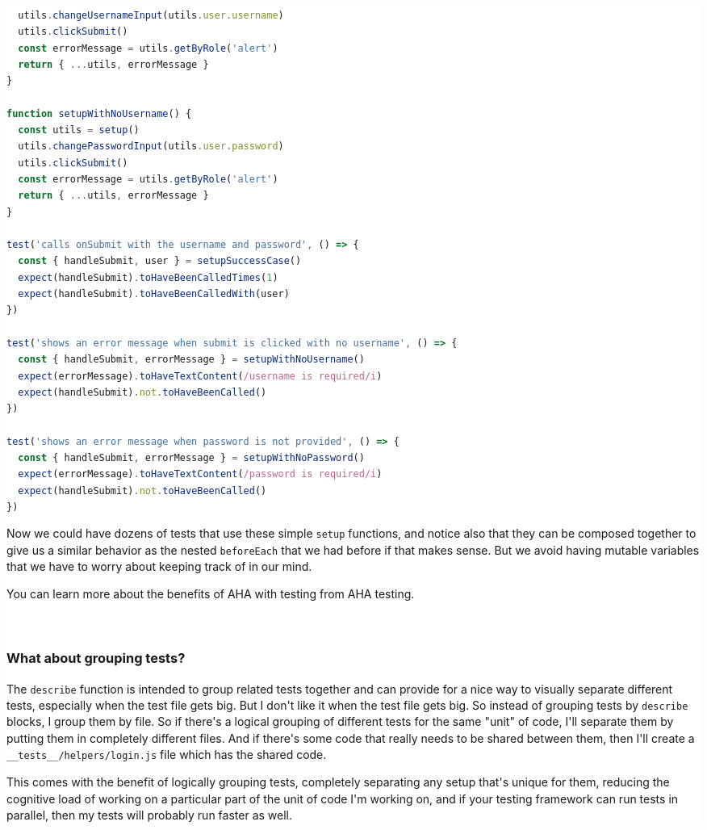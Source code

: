 ```js
  utils.changeUsernameInput(utils.user.username)
  utils.clickSubmit()
  const errorMessage = utils.getByRole('alert')
  return { ...utils, errorMessage }
}

function setupWithNoUsername() {
  const utils = setup()
  utils.changePasswordInput(utils.user.password)
  utils.clickSubmit()
  const errorMessage = utils.getByRole('alert')
  return { ...utils, errorMessage }
}

test('calls onSubmit with the username and password', () => {
  const { handleSubmit, user } = setupSuccessCase()
  expect(handleSubmit).toHaveBeenCalledTimes(1)
  expect(handleSubmit).toHaveBeenCalledWith(user)
})

test('shows an error message when submit is clicked with no username', () => {
  const { handleSubmit, errorMessage } = setupWithNoUsername()
  expect(errorMessage).toHaveTextContent(/username is required/i)
  expect(handleSubmit).not.toHaveBeenCalled()
})

test('shows an error message when password is not provided', () => {
  const { handleSubmit, errorMessage } = setupWithNoPassword()
  expect(errorMessage).toHaveTextContent(/password is required/i)
  expect(handleSubmit).not.toHaveBeenCalled()
})
```

Now we could have dozens of tests that use these simple `setup` functions, and notice also that they can be composed together to give us a similar behavior as the nested `beforeEach` that we had before if that makes sense. But we avoid having mutable variables that we have to worry about keeping track of in our mind.

You can learn more about the benefits of AHA with testing from AHA testing.

<br>

### What about grouping tests?

The `describe` function is intended to group related tests together and can provide for a nice way to visually separate different tests, especially when the test file gets big. But I don't like it when the test file gets big. So instead of grouping tests by `describe` blocks, I group them by file. So if there's a logical grouping of different tests for the same "unit" of code, I'll separate them by putting them in completely different files. And if there's some code that really needs to be shared between them, then I'll create a `__tests__/helpers/login.js` file which has the shared code.

This comes with the benefit of logically grouping tests, completely separating any setup that's unique for them, reducing the cognitive load of working on a particular part of the unit of code I'm working on, and if your testing framework can run tests in parallel, then my tests will probably run faster as well.
